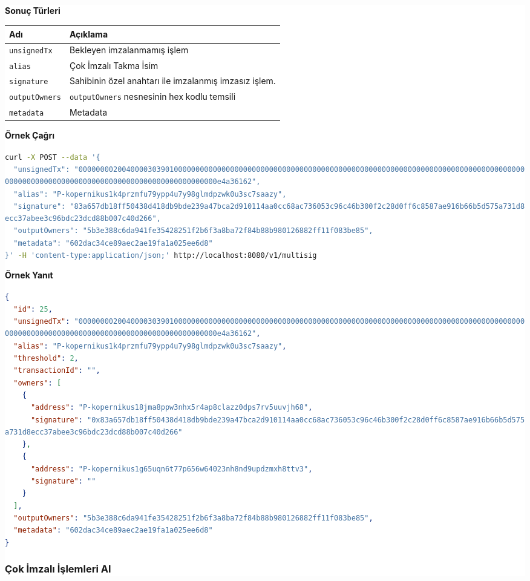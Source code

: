 **Sonuç Türleri**

| Adı            | Açıklama                                                   |
| :------------- | :---------------------------------------------------------- |
| `unsignedTx`   | Bekleyen imzalanmamış işlem                                 |
| `alias`        | Çok İmzalı Takma İsim                                      |
| `signature`    | Sahibinin özel anahtarı ile imzalanmış imzasız işlem.      |
| `outputOwners` | `outputOwners` nesnesinin hex kodlu temsili                 |
| `metadata`     | Metadata                                                  |

**Örnek Çağrı**

```sh
curl -X POST --data '{
  "unsignedTx": "00000000200400003039010000000000000000000000000000000000000000000000000000000000000000000000000000000000000000000000000000000000000000000000000000000000e4a36162",
  "alias": "P-kopernikus1k4przmfu79ypp4u7y98glmdpzwk0u3sc7saazy",
  "signature": "83a657db18ff50438d418db9bde239a47bca2d910114aa0cc68ac736053c96c46b300f2c28d0ff6c8587ae916b66b5d575a731d8ecc37abee3c96bdc23dcd88b007c40d266",
  "outputOwners": "5b3e388c6da941fe35428251f2b6f3a8ba72f84b88b980126882ff11f083be85",
  "metadata": "602dac34ce89aec2ae19fa1a025ee6d8"
}' -H 'content-type:application/json;' http://localhost:8080/v1/multisig
```

**Örnek Yanıt**

```json
{
  "id": 25,
  "unsignedTx": "00000000200400003039010000000000000000000000000000000000000000000000000000000000000000000000000000000000000000000000000000000000000000000000000000000000e4a36162",
  "alias": "P-kopernikus1k4przmfu79ypp4u7y98glmdpzwk0u3sc7saazy",
  "threshold": 2,
  "transactionId": "",
  "owners": [
    {
      "address": "P-kopernikus18jma8ppw3nhx5r4ap8clazz0dps7rv5uuvjh68",
      "signature": "0x83a657db18ff50438d418db9bde239a47bca2d910114aa0cc68ac736053c96c46b300f2c28d0ff6c8587ae916b66b5d575a731d8ecc37abee3c96bdc23dcd88b007c40d266"
    },
    {
      "address": "P-kopernikus1g65uqn6t77p656w64023nh8nd9updzmxh8ttv3",
      "signature": ""
    }
  ],
  "outputOwners": "5b3e388c6da941fe35428251f2b6f3a8ba72f84b88b980126882ff11f083be85",
  "metadata": "602dac34ce89aec2ae19fa1a025ee6d8"
}
```

### Çok İmzalı İşlemleri Al
